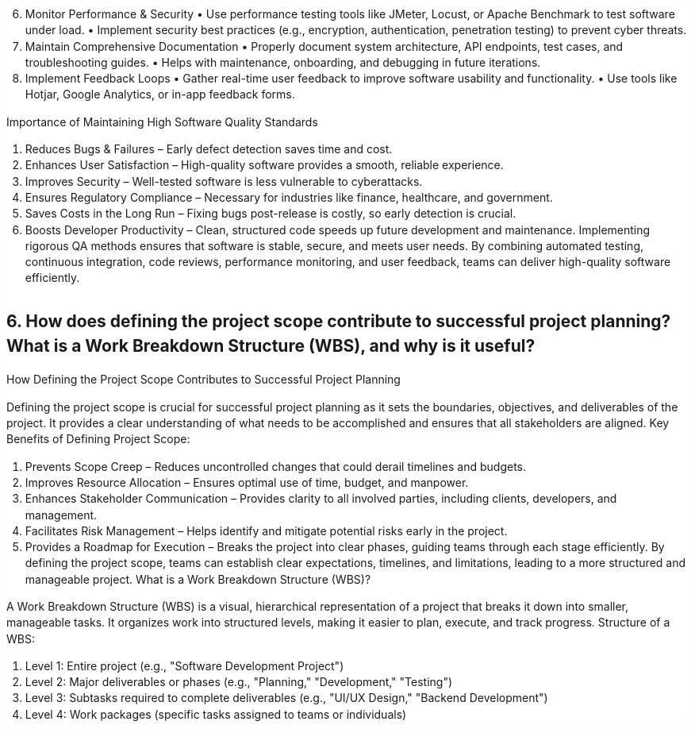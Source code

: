 6. Monitor Performance & Security
•	Use performance testing tools like JMeter, Locust, or Apache Benchmark to test software under load.
•	Implement security best practices (e.g., encryption, authentication, penetration testing) to prevent cyber threats.
7. Maintain Comprehensive Documentation
•	Properly document system architecture, API endpoints, test cases, and troubleshooting guides.
•	Helps with maintenance, onboarding, and debugging in future iterations.
8. Implement Feedback Loops
•	Gather real-time user feedback to improve software usability and functionality.
•	Use tools like Hotjar, Google Analytics, or in-app feedback forms.

Importance of Maintaining High Software Quality Standards
1.	Reduces Bugs & Failures – Early defect detection saves time and cost.
2.	Enhances User Satisfaction – High-quality software provides a smooth, reliable experience.
3.	Improves Security – Well-tested software is less vulnerable to cyberattacks.
4.	Ensures Regulatory Compliance – Necessary for industries like finance, healthcare, and government.
5.	Saves Costs in the Long Run – Fixing bugs post-release is costly, so early detection is crucial.
6.	Boosts Developer Productivity – Clean, structured code speeds up future development and maintenance.
Implementing rigorous QA methods ensures that software is stable, secure, and meets user needs. By combining automated testing, continuous integration, code reviews, performance monitoring, and user feedback, teams can deliver high-quality software efficiently.

## 6. How does defining the project scope contribute to successful project planning? What is a Work Breakdown Structure (WBS), and why is it useful?

How Defining the Project Scope Contributes to Successful Project Planning

Defining the project scope is crucial for successful project planning as it sets the boundaries, objectives, and deliverables of the project. It provides a clear understanding of what needs to be accomplished and ensures that all stakeholders are aligned.
Key Benefits of Defining Project Scope:
1.	Prevents Scope Creep – Reduces uncontrolled changes that could derail timelines and budgets.
2.	Improves Resource Allocation – Ensures optimal use of time, budget, and manpower.
3.	Enhances Stakeholder Communication – Provides clarity to all involved parties, including clients, developers, and management.
4.	Facilitates Risk Management – Helps identify and mitigate potential risks early in the project.
5.	Provides a Roadmap for Execution – Breaks the project into clear phases, guiding teams through each stage efficiently.
By defining the project scope, teams can establish clear expectations, timelines, and limitations, leading to a more structured and manageable project.
What is a Work Breakdown Structure (WBS)?

A Work Breakdown Structure (WBS) is a visual, hierarchical representation of a project that breaks it down into smaller, manageable tasks. It organizes work into structured levels, making it easier to plan, execute, and track progress.
Structure of a WBS:
1.	Level 1: Entire project (e.g., "Software Development Project")
2.	Level 2: Major deliverables or phases (e.g., "Planning," "Development," "Testing")
3.	Level 3: Subtasks required to complete deliverables (e.g., "UI/UX Design," "Backend Development")
4.	Level 4: Work packages (specific tasks assigned to teams or individuals)
   
